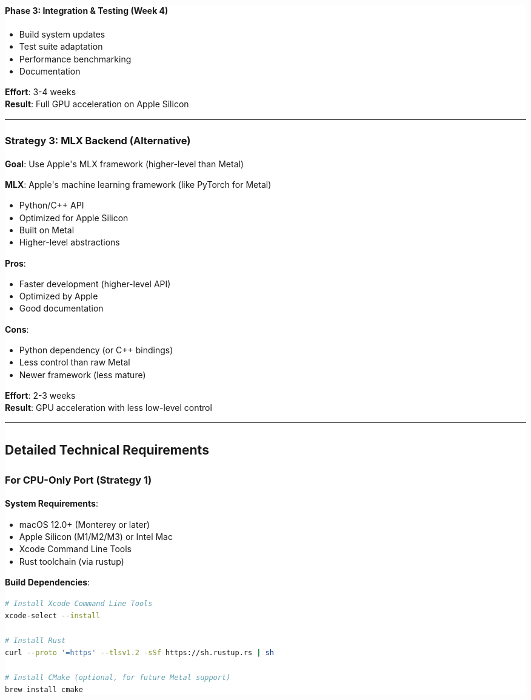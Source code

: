 #### Phase 3: Integration & Testing (Week 4)
- Build system updates
- Test suite adaptation
- Performance benchmarking
- Documentation

**Effort**: 3-4 weeks  
**Result**: Full GPU acceleration on Apple Silicon

---

### Strategy 3: MLX Backend (Alternative)

**Goal**: Use Apple's MLX framework (higher-level than Metal)

**MLX**: Apple's machine learning framework (like PyTorch for Metal)
- Python/C++ API
- Optimized for Apple Silicon
- Built on Metal
- Higher-level abstractions

**Pros**:
- Faster development (higher-level API)
- Optimized by Apple
- Good documentation

**Cons**:
- Python dependency (or C++ bindings)
- Less control than raw Metal
- Newer framework (less mature)

**Effort**: 2-3 weeks  
**Result**: GPU acceleration with less low-level control

---

## Detailed Technical Requirements

### For CPU-Only Port (Strategy 1)

**System Requirements**:
- macOS 12.0+ (Monterey or later)
- Apple Silicon (M1/M2/M3) or Intel Mac
- Xcode Command Line Tools
- Rust toolchain (via rustup)

**Build Dependencies**:
```bash
# Install Xcode Command Line Tools
xcode-select --install

# Install Rust
curl --proto '=https' --tlsv1.2 -sSf https://sh.rustup.rs | sh

# Install CMake (optional, for future Metal support)
brew install cmake
```
